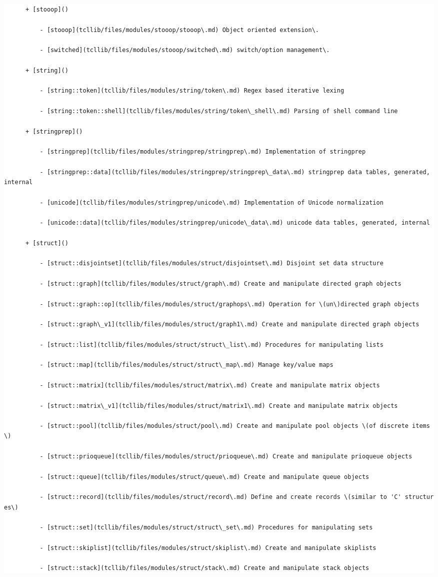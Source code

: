           + [stooop]()

              - [stooop](tcllib/files/modules/stooop/stooop\.md) Object oriented extension\.

              - [switched](tcllib/files/modules/stooop/switched\.md) switch/option management\.

          + [string]()

              - [string::token](tcllib/files/modules/string/token\.md) Regex based iterative lexing

              - [string::token::shell](tcllib/files/modules/string/token\_shell\.md) Parsing of shell command line

          + [stringprep]()

              - [stringprep](tcllib/files/modules/stringprep/stringprep\.md) Implementation of stringprep

              - [stringprep::data](tcllib/files/modules/stringprep/stringprep\_data\.md) stringprep data tables, generated, internal

              - [unicode](tcllib/files/modules/stringprep/unicode\.md) Implementation of Unicode normalization

              - [unicode::data](tcllib/files/modules/stringprep/unicode\_data\.md) unicode data tables, generated, internal

          + [struct]()

              - [struct::disjointset](tcllib/files/modules/struct/disjointset\.md) Disjoint set data structure

              - [struct::graph](tcllib/files/modules/struct/graph\.md) Create and manipulate directed graph objects

              - [struct::graph::op](tcllib/files/modules/struct/graphops\.md) Operation for \(un\)directed graph objects

              - [struct::graph\_v1](tcllib/files/modules/struct/graph1\.md) Create and manipulate directed graph objects

              - [struct::list](tcllib/files/modules/struct/struct\_list\.md) Procedures for manipulating lists

              - [struct::map](tcllib/files/modules/struct/struct\_map\.md) Manage key/value maps

              - [struct::matrix](tcllib/files/modules/struct/matrix\.md) Create and manipulate matrix objects

              - [struct::matrix\_v1](tcllib/files/modules/struct/matrix1\.md) Create and manipulate matrix objects

              - [struct::pool](tcllib/files/modules/struct/pool\.md) Create and manipulate pool objects \(of discrete items\)

              - [struct::prioqueue](tcllib/files/modules/struct/prioqueue\.md) Create and manipulate prioqueue objects

              - [struct::queue](tcllib/files/modules/struct/queue\.md) Create and manipulate queue objects

              - [struct::record](tcllib/files/modules/struct/record\.md) Define and create records \(similar to 'C' structures\)

              - [struct::set](tcllib/files/modules/struct/struct\_set\.md) Procedures for manipulating sets

              - [struct::skiplist](tcllib/files/modules/struct/skiplist\.md) Create and manipulate skiplists

              - [struct::stack](tcllib/files/modules/struct/stack\.md) Create and manipulate stack objects
